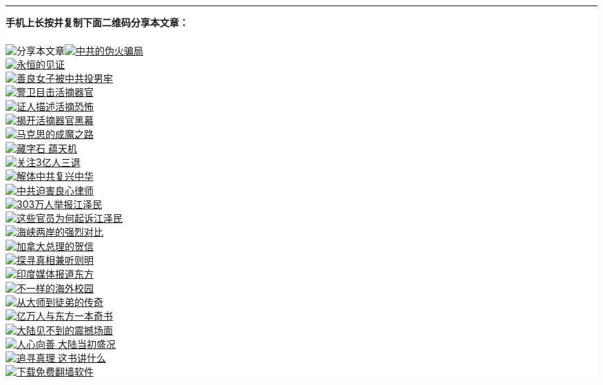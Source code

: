 <hr>    <strong>手机上长按并复制下面二维码分享本文章：</strong><br><br><img src="https://chart.apis.google.com/chart?cht=qr&chs=240x240&choe=UTF-8&chld=M|2&chl=/gb/17/5/2/n9099099.md%231" title="分享本文章"></td><td valign=TOP><a href="/gb/16/1/21/n4622075.md?dfh#1" target="_blank"><img src="https://raw.githubusercontent.com/uemdlg368/djy/master/gb/300/wei-f1.jpg" title="中共的伪火骗局"  alt="中共的伪火骗局"></a><br><a href="https://github.com/uemdlg368/www/blob/master/README.md?dfh#9" target="_blank"><img src="https://raw.githubusercontent.com/uemdlg368/djy/master/gb/300/yong-h.jpg" title="永恒的见证"  alt="永恒的见证"></a><br><a href="/gb/13/9/29/n3974789.md?dfh#1" target="_blank"><img src="https://raw.githubusercontent.com/uemdlg368/djy/master/gb/300/shang-lnz.jpg" title="善良女子被中共投男牢"  alt="善良女子被中共投男牢"></a><br><a href="/gb/16/3/16/n4663449.md?dfh#1" target="_blank"><img src="https://raw.githubusercontent.com/uemdlg368/djy/master/gb/300/huo-z3.jpg" title="警卫目击活摘器官"  alt="警卫目击活摘器官"></a><br><a href="/gb/16/8/7/n8177641.md?dfh#1" target="_blank"><img src="https://raw.githubusercontent.com/uemdlg368/djy/master/gb/300/huo-z4.jpg" title="证人描述活摘恐怖"  alt="证人描述活摘恐怖"></a><br><a href="/gb/10/4/19/n2881569.md?dfh#1" target="_blank"><img src="https://raw.githubusercontent.com/uemdlg368/djy/master/gb/300/huo-z1.jpg" title="揭开活摘器官黑幕"  alt="揭开活摘器官黑幕"></a><br><a href="/gb/10/11/7/n3077476.md?dfh#1" target="_blank"><img src="https://raw.githubusercontent.com/uemdlg368/djy/master/gb/300/ma-ks.jpg" title="马克思的成魔之路"  alt="马克思的成魔之路"></a><br><a href="/gb/14/6/9/n4173977.md?dfh#1" target="_blank"><img src="https://raw.githubusercontent.com/uemdlg368/djy/master/gb/300/chang-zs.jpg" title="藏字石 蕴天机"  alt="藏字石 蕴天机"></a><br><a href="/gb/18/5/10/n10381511.md?dfh#1" target="_blank"><img src="https://raw.githubusercontent.com/uemdlg368/djy/master/gb/300/st1.jpg" title="关注3亿人三退"  alt="关注3亿人三退"></a><br><a href="/gb/18/3/21/n10237682.md?dfh#1" target="_blank"><img src="https://raw.githubusercontent.com/uemdlg368/djy/master/gb/300/jie-t.jpg" title="解体中共复兴中华"  alt="解体中共复兴中华"></a><br><a href="/gb/9/2/9/n2422991.md?dfh#1" target="_blank"><img src="https://raw.githubusercontent.com/uemdlg368/djy/master/gb/300/gao-zs.jpg" title="中共迫害良心律师"  alt="中共迫害良心律师"></a><br><a href="/gb/18/12/9/n10900044.md?dfh#1" target="_blank"><img src="https://raw.githubusercontent.com/uemdlg368/djy/master/gb/300/sj1.jpg" title="303万人举报江泽民"  alt="303万人举报江泽民"></a><br><a href="/gb/18/8/28/n10672014.md?dfh#1" target="_blank"><img src="https://raw.githubusercontent.com/uemdlg368/djy/master/gb/300/sj2.jpg" title="这些官员为何起诉江泽民"  alt="这些官员为何起诉江泽民"></a><br><a href="/gb/8/12/18/n2367165.md?dfh#1" target="_blank"><img src="https://raw.githubusercontent.com/uemdlg368/djy/master/gb/300/liangan.jpg" title="海峡两岸的强烈对比"  alt="海峡两岸的强烈对比"></a><br><a href="/gb/15/12/10/n4593139.md?dfh#1" target="_blank"><img src="https://raw.githubusercontent.com/uemdlg368/djy/master/gb/300/jia-ndzl.jpg" title="加拿大总理的贺信"  alt="加拿大总理的贺信"></a><br><a href="/gb/11/6/17/n3289382.md?dfh#1" target="_blank"><img src="https://raw.githubusercontent.com/uemdlg368/djy/master/gb/300/xiao-wd.jpg" title="探寻真相兼听则明"  alt="探寻真相兼听则明"></a><br><a href="/gb/18/10/27/n10812623.md?dfh#1" target="_blank"><img src="https://raw.githubusercontent.com/uemdlg368/djy/master/gb/300/yindu.jpg" title="印度媒体报道东方"  alt="印度媒体报道东方"></a><br><a href="/gb/18/6/9/n10469652.md?dfh#1" target="_blank"><img src="https://raw.githubusercontent.com/uemdlg368/djy/master/gb/300/xie-j.jpg" title="不一样的海外校园"  alt="不一样的海外校园"></a><br><a href="/gb/7/4/5/n1669415.md?dfh#1" target="_blank"><img src="https://raw.githubusercontent.com/uemdlg368/djy/master/gb/300/li-up.jpg" title="从大师到徒弟的传奇"  alt="从大师到徒弟的传奇"></a><br><a href="/gb/17/5/26/n9191512.md?dfh#1" target="_blank"><img src="https://raw.githubusercontent.com/uemdlg368/djy/master/gb/300/zfl2.jpg" title="亿万人与东方一本奇书"  alt="亿万人与东方一本奇书"></a><br><a href="/gb/13/11/27/n4020290.md?dfh#1" target="_blank"><img src="https://raw.githubusercontent.com/uemdlg368/djy/master/gb/300/zhen-h.jpg" title="大陆见不到的震撼场面"  alt="大陆见不到的震撼场面"></a><br><a href="/gb/15/7/17/n4482910.md?dfh#1" target="_blank"><img src="https://raw.githubusercontent.com/uemdlg368/djy/master/gb/300/dalu-sk.jpg" title="人心向善 大陆当初盛况"  alt="人心向善 大陆当初盛况"></a><br><a href="/gb/19/1/5/n10955468.md?dfh#1" target="_blank"><img src="https://raw.githubusercontent.com/uemdlg368/djy/master/gb/300/zfl1.jpg" title="追寻真理 这书讲什么"  alt="追寻真理 这书讲什么"></a><br><a href="https://github.com/bannedbook/fanqiang/wiki" target="_blank"><img src="https://raw.githubusercontent.com/uemdlg368/djy/master/gb/300/fq1.jpg" title="下载免费翻墙软件"  alt="下载免费翻墙软件"></a><br></td></tr></table>
